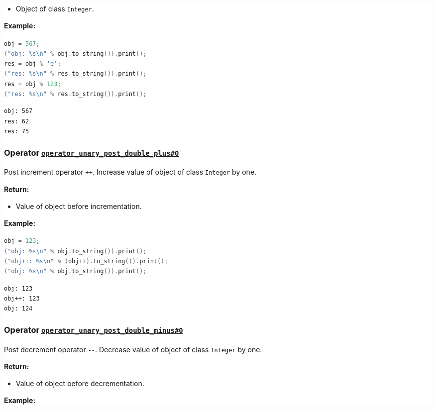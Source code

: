 * Object of class `Integer`.

**Example:**

```cpp
obj = 567;
("obj: %s\n" % obj.to_string()).print();
res = obj % 'e';
("res: %s\n" % res.to_string()).print();
res = obj % 123;
("res: %s\n" % res.to_string()).print();
```
```
obj: 567
res: 62
res: 75
```

<a name="operator_unary_post_double_plus#0" />

### Operator [`operator_unary_post_double_plus#0`](https://github.com/izuzanak/uclang/blob/master/uclang/../uclang/mods/base_uclm/source_files/base_module.cc#L2904)

Post increment operator `++`. Increase value of object of class `Integer` by one.

**Return:**

* Value of object before incrementation.

**Example:**

```cpp
obj = 123;
("obj: %s\n" % obj.to_string()).print();
("obj++: %s\n" % (obj++).to_string()).print();
("obj: %s\n" % obj.to_string()).print();
```
```
obj: 123
obj++: 123
obj: 124
```

<a name="operator_unary_post_double_minus#0" />

### Operator [`operator_unary_post_double_minus#0`](https://github.com/izuzanak/uclang/blob/master/uclang/../uclang/mods/base_uclm/source_files/base_module.cc#L2911)

Post decrement operator `--`. Decrease value of object of class `Integer` by one.

**Return:**

* Value of object before decrementation.

**Example:**
